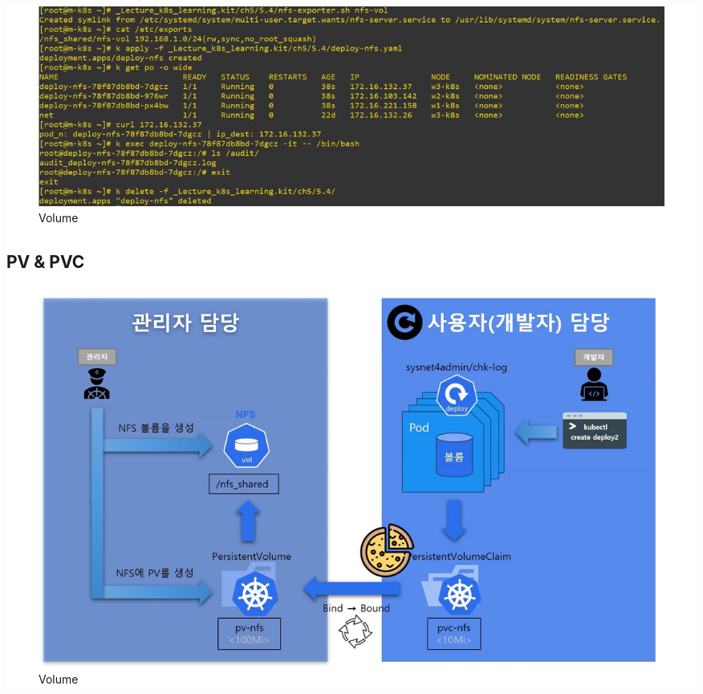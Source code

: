 <figure>
  <a href="/assets/img/posts/kubernetes_advanced/71.jpg"><img src="/assets/img/posts/kubernetes_advanced/71.jpg"></a>
  <figcaption>Volume</figcaption>
</figure>

## PV & PVC

<figure>
  <a href="/assets/img/posts/kubernetes_advanced/72.jpg"><img src="/assets/img/posts/kubernetes_advanced/72.jpg"></a>
  <figcaption>Volume</figcaption>
</figure>
